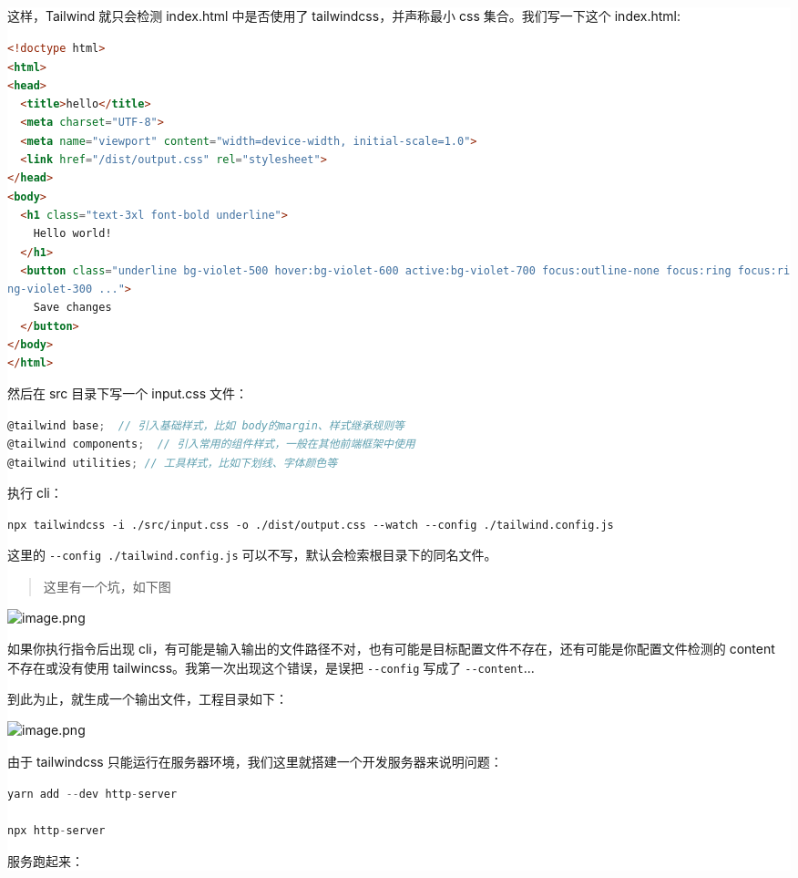 这样，Tailwind 就只会检测 index.html 中是否使用了 tailwindcss，并声称最小 css 集合。我们写一下这个 index.html:

```html
<!doctype html>
<html>
<head>
  <title>hello</title>
  <meta charset="UTF-8">
  <meta name="viewport" content="width=device-width, initial-scale=1.0">
  <link href="/dist/output.css" rel="stylesheet">
</head>
<body>
  <h1 class="text-3xl font-bold underline">
    Hello world!
  </h1>
  <button class="underline bg-violet-500 hover:bg-violet-600 active:bg-violet-700 focus:outline-none focus:ring focus:ring-violet-300 ...">
    Save changes
  </button>
</body>
</html>
```
然后在 src 目录下写一个 input.css 文件：

```js
@tailwind base;  // 引入基础样式，比如 body的margin、样式继承规则等
@tailwind components;  // 引入常用的组件样式，一般在其他前端框架中使用
@tailwind utilities; // 工具样式，比如下划线、字体颜色等
```

执行 cli：

```node
npx tailwindcss -i ./src/input.css -o ./dist/output.css --watch --config ./tailwind.config.js
```

这里的 `--config ./tailwind.config.js` 可以不写，默认会检索根目录下的同名文件。


> 这里有一个坑，如下图

![image.png](/images/2023-11-11/2023-11-11-3.png)

如果你执行指令后出现 cli，有可能是输入输出的文件路径不对，也有可能是目标配置文件不存在，还有可能是你配置文件检测的 content 不存在或没有使用 tailwincss。我第一次出现这个错误，是误把 `--config` 写成了 `--content`...

到此为止，就生成一个输出文件，工程目录如下：


![image.png](/images/2023-11-11/2023-11-11-4.png)
 
由于 tailwindcss 只能运行在服务器环境，我们这里就搭建一个开发服务器来说明问题：

```js
yarn add --dev http-server

npx http-server
```
服务跑起来：
